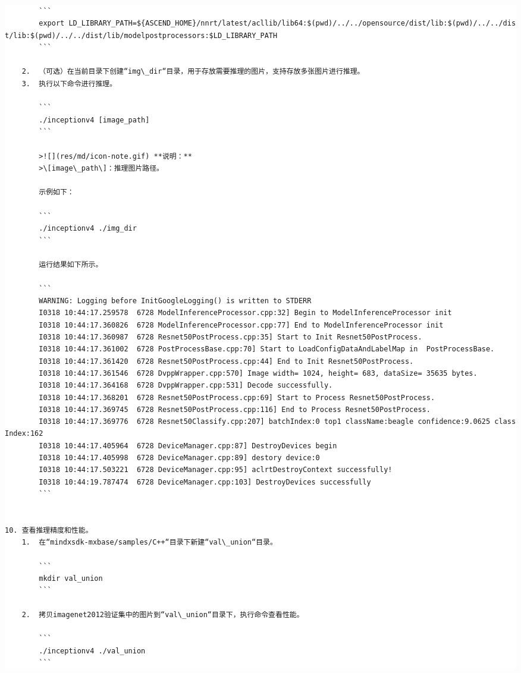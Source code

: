 ```
        ```
        export LD_LIBRARY_PATH=${ASCEND_HOME}/nnrt/latest/acllib/lib64:$(pwd)/../../opensource/dist/lib:$(pwd)/../../dist/lib:$(pwd)/../../dist/lib/modelpostprocessors:$LD_LIBRARY_PATH
        ```

    2.  （可选）在当前目录下创建“img\_dir“目录，用于存放需要推理的图片，支持存放多张图片进行推理。
    3.  执行以下命令进行推理。

        ```
        ./inceptionv4 [image_path]
        ```

        >![](res/md/icon-note.gif) **说明：** 
        >\[image\_path\]：推理图片路径。

        示例如下：

        ```
        ./inceptionv4 ./img_dir
        ```

        运行结果如下所示。

        ```
        WARNING: Logging before InitGoogleLogging() is written to STDERR
        I0318 10:44:17.259578  6728 ModelInferenceProcessor.cpp:32] Begin to ModelInferenceProcessor init
        I0318 10:44:17.360826  6728 ModelInferenceProcessor.cpp:77] End to ModelInferenceProcessor init
        I0318 10:44:17.360987  6728 Resnet50PostProcess.cpp:35] Start to Init Resnet50PostProcess.
        I0318 10:44:17.361002  6728 PostProcessBase.cpp:70] Start to LoadConfigDataAndLabelMap in  PostProcessBase.
        I0318 10:44:17.361420  6728 Resnet50PostProcess.cpp:44] End to Init Resnet50PostProcess.
        I0318 10:44:17.361546  6728 DvppWrapper.cpp:570] Image width= 1024, height= 683, dataSize= 35635 bytes.
        I0318 10:44:17.364168  6728 DvppWrapper.cpp:531] Decode successfully.
        I0318 10:44:17.368201  6728 Resnet50PostProcess.cpp:69] Start to Process Resnet50PostProcess.
        I0318 10:44:17.369745  6728 Resnet50PostProcess.cpp:116] End to Process Resnet50PostProcess.
        I0318 10:44:17.369776  6728 Resnet50Classify.cpp:207] batchIndex:0 top1 className:beagle confidence:9.0625 classIndex:162
        I0318 10:44:17.405964  6728 DeviceManager.cpp:87] DestroyDevices begin
        I0318 10:44:17.405998  6728 DeviceManager.cpp:89] destory device:0
        I0318 10:44:17.503221  6728 DeviceManager.cpp:95] aclrtDestroyContext successfully!
        I0318 10:44:19.787474  6728 DeviceManager.cpp:103] DestroyDevices successfully
        ```


10. 查看推理精度和性能。
    1.  在“mindxsdk-mxbase/samples/C++“目录下新建“val\_union“目录。

        ```
        mkdir val_union
        ```

    2.  拷贝imagenet2012验证集中的图片到“val\_union“目录下，执行命令查看性能。

        ```
        ./inceptionv4 ./val_union
        ```

```